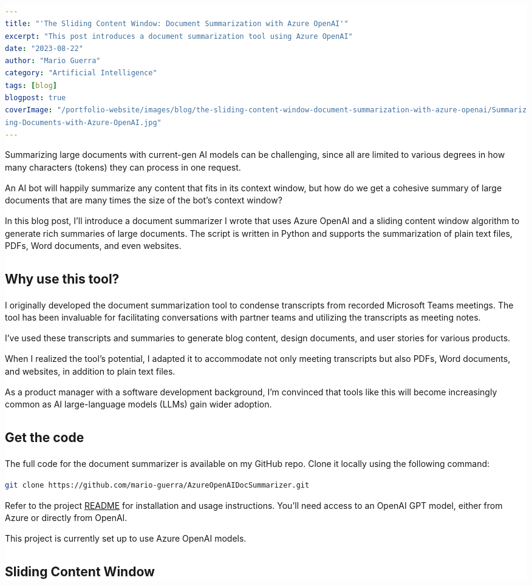 ```yaml
---
title: "'The Sliding Content Window: Document Summarization with Azure OpenAI'"
excerpt: "This post introduces a document summarization tool using Azure OpenAI"
date: "2023-08-22"
author: "Mario Guerra"
category: "Artificial Intelligence"
tags: [blog]
blogpost: true
coverImage: "/portfolio-website/images/blog/the-sliding-content-window-document-summarization-with-azure-openai/Summarizing-Documents-with-Azure-OpenAI.jpg"
---
```



Summarizing large documents with current-gen AI models can be challenging, since all are limited to various degrees in how many characters (tokens) they can process in one request.

An AI bot will happily summarize any content that fits in its context window, but how do we get a cohesive summary of large documents that are many times the size of the bot’s context window?

In this blog post, I’ll introduce a document summarizer I wrote that uses Azure OpenAI and a sliding content window algorithm to generate rich summaries of large documents. The script is written in Python and supports the summarization of plain text files, PDFs, Word documents, and even websites.

## Why use this tool?

I originally developed the document summarization tool to condense transcripts from recorded Microsoft Teams meetings. The tool has been invaluable for facilitating conversations with partner teams and utilizing the transcripts as meeting notes.

I’ve used these transcripts and summaries to generate blog content, design documents, and user stories for various products.

When I realized the tool’s potential, I adapted it to accommodate not only meeting transcripts but also PDFs, Word documents, and websites, in addition to plain text files.

As a product manager with a software development background, I’m convinced that tools like this will become increasingly common as AI large-language models (LLMs) gain wider adoption.

## Get the code

The full code for the document summarizer is available on my GitHub repo. Clone it locally using the following command:

```bash
git clone https://github.com/mario-guerra/AzureOpenAIDocSummarizer.git
```

Refer to the project [README](https://github.com/mario-guerra/AzureOpenAIDocSummarizer/blob/main/README.md) for installation and usage instructions. You’ll need access to an OpenAI GPT model, either from Azure or directly from OpenAI.

This project is currently set up to use Azure OpenAI models.

## Sliding Content Window
